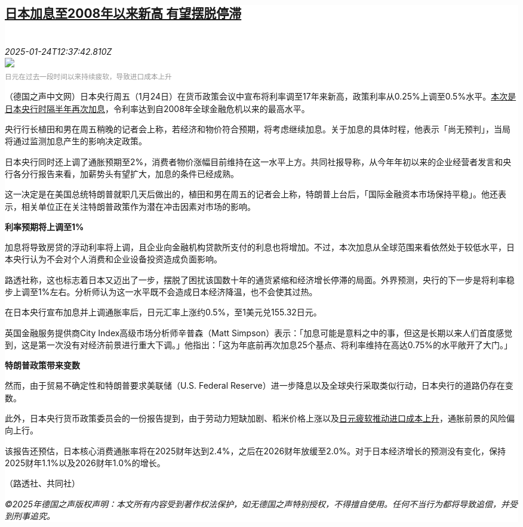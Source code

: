 
[日本加息至2008年以来新高 有望摆脱停滞](https://www.dw.com/zh/%E6%97%A5%E6%9C%AC%E5%8A%A0%E6%81%AF%E8%87%B32008%E5%B9%B4%E4%BB%A5%E6%9D%A5%E6%96%B0%E9%AB%98%20%E6%9C%89%E6%9C%9B%E6%91%86%E8%84%B1%E5%81%9C%E6%BB%9E/a-71397106)
------

<div><i><br>2025-01-24T12:37:42.810Z</i></div><img src="https://images.weserv.nl/?url=static.dw.com/image/69544273_303.jpg" width="100%"><div><small style="color: #999;">日元在过去一段时间以来持续疲软，导致进口成本上升</small></div><p>（德国之声中文网）日本央行周五（1月24日）在货币政策会议中宣布将利率调至17年来新高，政策利率从0.25%上调至0.5%水平。<a href="https://api.dw.com/api/detail/article/68613703" rel="ArticleRef">本次是日本央行时隔半年再次加息</a>，令利率达到自2008年全球金融危机以来的最高水平。</p><p>央行行长植田和男在周五稍晚的记者会上称，若经济和物价符合预期，将考虑继续加息。关于加息的具体时程，他表示「尚无预判」，当局将通过监测加息产生的影响决定政策。</p><p>日本央行同时还上调了通胀预期至2%，消费者物价涨幅目前维持在这一水平上方。共同社报导称，从今年年初以来的企业经营者发言和央行各分行报告来看，加薪势头有望扩大，加息的条件已经成熟。</p><p>这一决定是在美国总统特朗普就职几天后做出的，植田和男在周五的记者会上称，特朗普上台后，「国际金融资本市场保持平稳」。他还表示，相关单位正在关注特朗普政策作为潜在冲击因素对市场的影响。</p><p><strong>利率预期将上调至1%</strong></p><p>加息将导致房贷的浮动利率将上调，且企业向金融机构贷款所支付的利息也将增加。不过，本次加息从全球范围来看依然处于较低水平，日本央行认为不会对个人消费和企业设备投资造成负面影响。</p><p>路透社称，这也标志着日本又迈出了一步，摆脱了困扰该国数十年的通货紧缩和经济增长停滞的局面。外界预测，央行的下一步是将利率稳步上调至1%左右。分析师认为这一水平既不会造成日本经济降温，也不会使其过热。</p><p>在日本央行宣布加息并上调通胀率后，日元汇率上涨约0.5%，至1美元兑155.32日元。</p><p>英国金融服务提供商City Index高级市场分析师辛普森（Matt Simpson）表示：「加息可能是意料之中的事，但这是长期以来人们首度感觉到，这是第一次没有对经济前景进行重大下调。」他指出：「这为年底前再次加息25个基点、将利率维持在高达0.75%的水平敞开了大门。」</p><p><strong>特朗普政策带来变数</strong></p><p>然而，由于贸易不确定性和特朗普要求美联储（U.S. Federal Reserve）进一步降息以及全球央行采取类似行动，日本央行的道路仍存在变数。</p><p>此外，日本央行货币政策委员会的一份报告提到，由于劳动力短缺加剧、稻米价格上涨以及<a href="https://api.dw.com/api/detail/article/68948648" rel="ArticleRef">日元疲软推动进口成本上升</a>，通胀前景的风险偏向上行。</p><p>该报告还预估，日本核心消费通胀率将在2025财年达到2.4%，之后在2026财年放缓至2.0%。对于日本经济增长的预测没有变化，保持2025财年1.1%以及2026财年1.0%的增长。</p><p>（路透社、共同社）</p><p><em>©2025</em><em>年德国之声版权声明：本文所有内容受到著作权法保护，如无德国之声特别授权，不得擅自使用。任何不当行为都将导致追偿，并受到刑事追究。</em></p>
